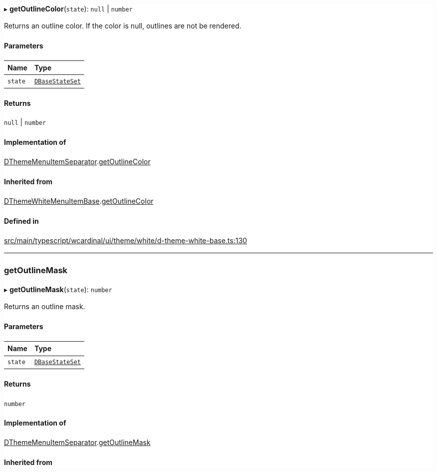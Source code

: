 ▸ **getOutlineColor**(`state`): ``null`` \| `number`

Returns an outline color.
If the color is null, outlines are not be rendered.

#### Parameters

| Name | Type |
| :------ | :------ |
| `state` | [`DBaseStateSet`](../interfaces/DBaseStateSet.md) |

#### Returns

``null`` \| `number`

#### Implementation of

[DThemeMenuItemSeparator](../interfaces/DThemeMenuItemSeparator.md).[getOutlineColor](../interfaces/DThemeMenuItemSeparator.md#getoutlinecolor)

#### Inherited from

[DThemeWhiteMenuItemBase](DThemeWhiteMenuItemBase.md).[getOutlineColor](DThemeWhiteMenuItemBase.md#getoutlinecolor)

#### Defined in

[src/main/typescript/wcardinal/ui/theme/white/d-theme-white-base.ts:130](https://github.com/winter-cardinal/winter-cardinal-ui/blob/v0.165.0/src/main/typescript/wcardinal/ui/theme/white/d-theme-white-base.ts#L130)

___

### getOutlineMask

▸ **getOutlineMask**(`state`): `number`

Returns an outline mask.

#### Parameters

| Name | Type |
| :------ | :------ |
| `state` | [`DBaseStateSet`](../interfaces/DBaseStateSet.md) |

#### Returns

`number`

#### Implementation of

[DThemeMenuItemSeparator](../interfaces/DThemeMenuItemSeparator.md).[getOutlineMask](../interfaces/DThemeMenuItemSeparator.md#getoutlinemask)

#### Inherited from
